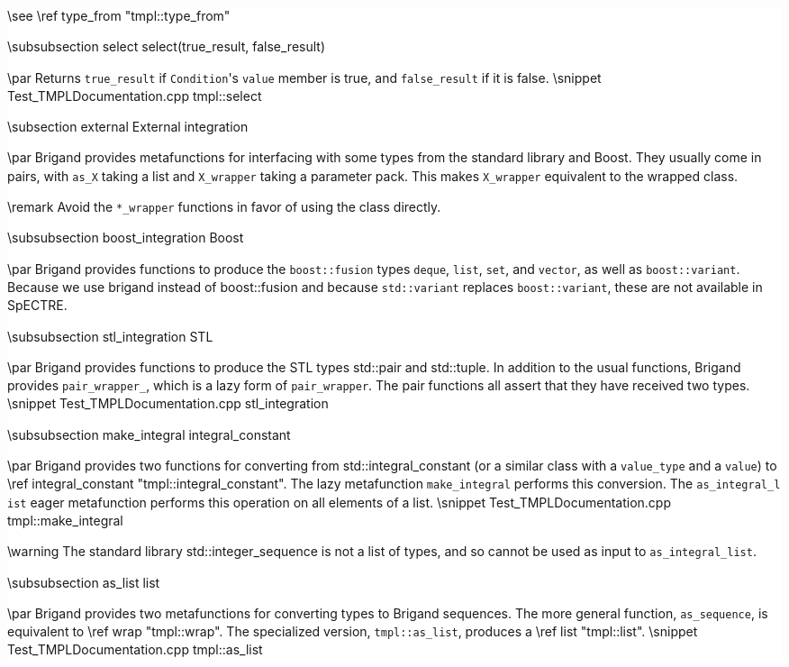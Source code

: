 \see \ref type_from "tmpl::type_from"


\subsubsection select select<Condition>(true_result, false_result)

\par
Returns `true_result` if `Condition`'s `value` member is true,
and `false_result` if it is false.
\snippet Test_TMPLDocumentation.cpp tmpl::select


\subsection external External integration

\par
Brigand provides metafunctions for interfacing with some types from the
standard library and Boost.  They usually come in pairs, with `as_X` taking a
list and `X_wrapper` taking a parameter pack.  This makes `X_wrapper`
equivalent to the wrapped class.

\remark
Avoid the `*_wrapper` functions in favor of using the class directly.


\subsubsection boost_integration Boost

\par
Brigand provides functions to produce the `boost::fusion` types `deque`,
`list`, `set`, and `vector`, as well as `boost::variant`. Because we use brigand
instead of boost::fusion and because `std::variant` replaces `boost::variant`,
these are not available in SpECTRE.

\subsubsection stl_integration STL

\par
Brigand provides functions to produce the STL types std::pair and std::tuple.
In addition to the usual functions, Brigand provides `pair_wrapper_`, which is
a lazy form of `pair_wrapper`.  The pair functions all assert that they have
received two types.
\snippet Test_TMPLDocumentation.cpp stl_integration


\subsubsection make_integral integral_constant

\par
Brigand provides two functions for converting from std::integral_constant (or a
similar class with a `value_type` and a `value`) to \ref integral_constant
"tmpl::integral_constant".  The lazy metafunction `make_integral` performs this
conversion.  The `as_integral_list` eager metafunction performs this operation
on all elements of a list.
\snippet Test_TMPLDocumentation.cpp tmpl::make_integral

\warning
The standard library std::integer_sequence is not a list of types, and so
cannot be used as input to `as_integral_list`.


\subsubsection as_list list

\par
Brigand provides two metafunctions for converting types to Brigand sequences.
The more general function, `as_sequence`, is equivalent to \ref wrap
"tmpl::wrap".  The specialized version, `tmpl::as_list`, produces a \ref list
"tmpl::list".
\snippet Test_TMPLDocumentation.cpp tmpl::as_list
